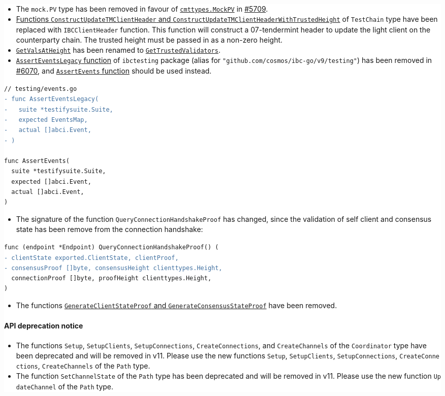 - The `mock.PV` type has been removed in favour of [`cmttypes.MockPV`](https://github.com/cometbft/cometbft/blob/v0.38.5/types/priv_validator.go#L50) in [#5709](https://github.com/cosmos/ibc-go/pull/5709).
- [Functions `ConstructUpdateTMClientHeader` and `ConstructUpdateTMClientHeaderWithTrustedHeight`](https://github.com/cosmos/ibc-go/blob/v8.0.0/testing/chain.go#L446-L481) of `TestChain` type have been replaced with `IBCClientHeader` function. This function will construct a 07-tendermint header to update the light client on the counterparty chain. The trusted height must be passed in as a non-zero height.
- [`GetValsAtHeight`](https://github.com/cosmos/ibc-go/blob/v8.0.0/testing/chain.go#L401) has been renamed to [`GetTrustedValidators`](https://github.com/cosmos/ibc-go/blob/release/v9.0.x/testing/chain.go#L403).
- [`AssertEventsLegacy` function](https://github.com/cosmos/ibc-go/blob/v8.0.0/testing/events.go#L140) of `ibctesting` package (alias for `"github.com/cosmos/ibc-go/v9/testing"`) has been removed in [#6070](https://github.com/cosmos/ibc-go/pull/6070), and [`AssertEvents` function](https://github.com/cosmos/ibc-go/blob/release/v9.0.x/testing/events.go#L187) should be used instead.

```diff
// testing/events.go
- func AssertEventsLegacy(
-   suite *testifysuite.Suite,
-   expected EventsMap,
-   actual []abci.Event,
- )

func AssertEvents(
  suite *testifysuite.Suite,
  expected []abci.Event,
  actual []abci.Event,
)
```

- The signature of the function `QueryConnectionHandshakeProof` has changed, since the validation of self client and consensus state has been remove from the connection handshake: 

```diff
func (endpoint *Endpoint) QueryConnectionHandshakeProof() (
- clientState exported.ClientState, clientProof,
- consensusProof []byte, consensusHeight clienttypes.Height,
  connectionProof []byte, proofHeight clienttypes.Height,
)
```

- The functions [`GenerateClientStateProof` and `GenerateConsensusStateProof`](https://github.com/cosmos/ibc-go/blob/v8.0.0/testing/solomachine.go#L513-L547)
have been removed.

#### API deprecation notice

- The functions `Setup`, `SetupClients`, `SetupConnections`, `CreateConnections`, and `CreateChannels` of the `Coordinator` type have been deprecated and will be removed in v11. Please use the new functions `Setup`, `SetupClients`, `SetupConnections`, `CreateConnections`, `CreateChannels` of the `Path` type.
- The function `SetChannelState` of the `Path` type has been deprecated and will be removed in v11. Please use the new function `UpdateChannel` of the `Path` type.
